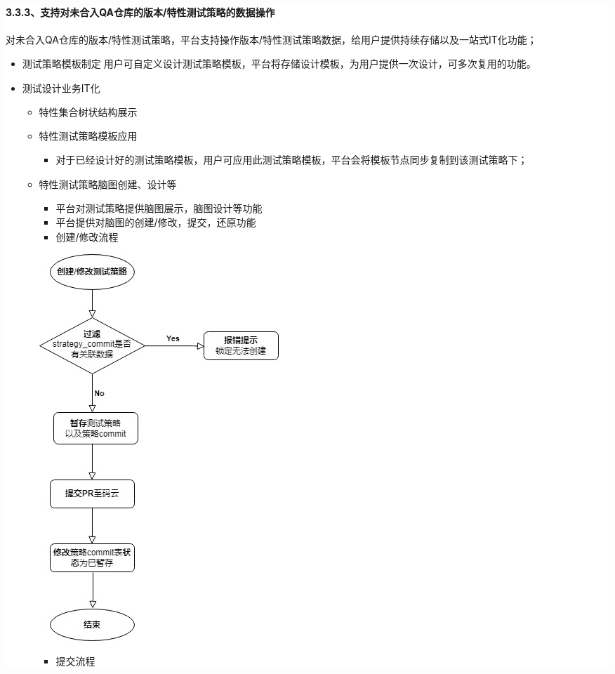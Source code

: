 
#### 3.3.3、支持对未合入QA仓库的版本/特性测试策略的数据操作

  对未合入QA仓库的版本/特性测试策略，平台支持操作版本/特性测试策略数据，给用户提供持续存储以及一站式IT化功能；

- 测试策略模板制定
  用户可自定义设计测试策略模板，平台将存储设计模板，为用户提供一次设计，可多次复用的功能。
  
- 测试设计业务IT化
  - 特性集合树状结构展示

  - 特性测试策略模板应用 

    - 对于已经设计好的测试策略模板，用户可应用此测试策略模板，平台会将模板节点同步复制到该测试策略下；

  - 特性测试策略脑图创建、设计等
    - 平台对测试策略提供脑图展示，脑图设计等功能
    - 平台提供对脑图的创建/修改，提交，还原功能
    - 创建/修改流程

    ![测试设计IT化-支持对未合入QA仓库的版本/特性测试策略的数据操作](./流程设计/strategy_流程图_新建.jpg)

    - 提交流程
    